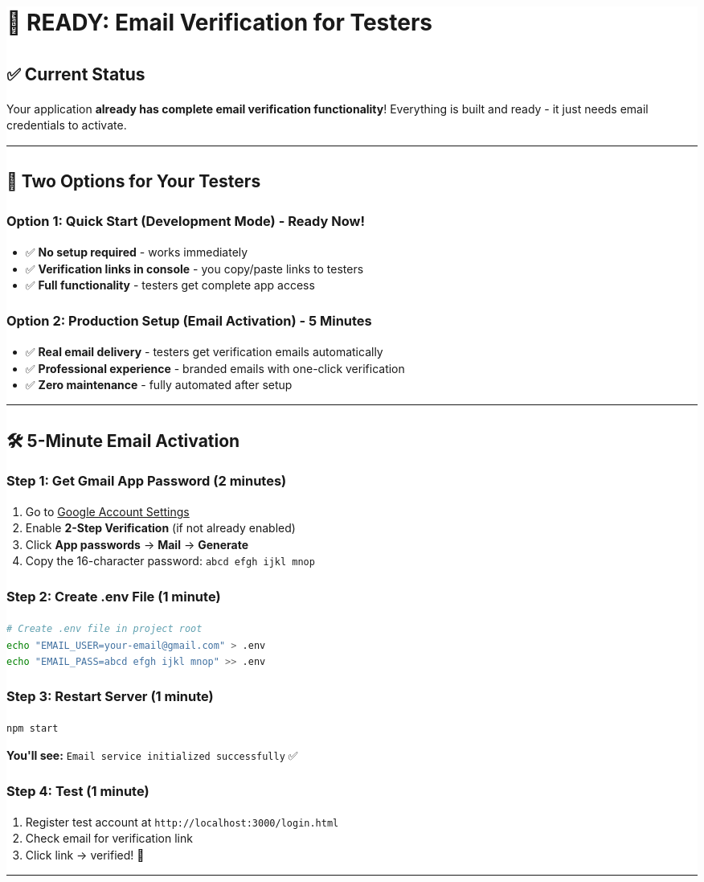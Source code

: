 # 🚀 **READY: Email Verification for Testers**

## ✅ **Current Status**

Your application **already has complete email verification functionality**! Everything is built and ready - it just needs email credentials to activate.

---

## 🎯 **Two Options for Your Testers**

### **Option 1: Quick Start (Development Mode) - Ready Now!**
- ✅ **No setup required** - works immediately
- ✅ **Verification links in console** - you copy/paste links to testers
- ✅ **Full functionality** - testers get complete app access

### **Option 2: Production Setup (Email Activation) - 5 Minutes**
- ✅ **Real email delivery** - testers get verification emails automatically
- ✅ **Professional experience** - branded emails with one-click verification
- ✅ **Zero maintenance** - fully automated after setup

---

## 🛠️ **5-Minute Email Activation**

### **Step 1: Get Gmail App Password (2 minutes)**
1. Go to [Google Account Settings](https://myaccount.google.com/security)
2. Enable **2-Step Verification** (if not already enabled)
3. Click **App passwords** → **Mail** → **Generate**
4. Copy the 16-character password: `abcd efgh ijkl mnop`

### **Step 2: Create .env File (1 minute)**
```bash
# Create .env file in project root
echo "EMAIL_USER=your-email@gmail.com" > .env
echo "EMAIL_PASS=abcd efgh ijkl mnop" >> .env
```

### **Step 3: Restart Server (1 minute)**
```bash
npm start
```

**You'll see:** `Email service initialized successfully` ✅

### **Step 4: Test (1 minute)**
1. Register test account at `http://localhost:3000/login.html`
2. Check email for verification link
3. Click link → verified! 🎉

---